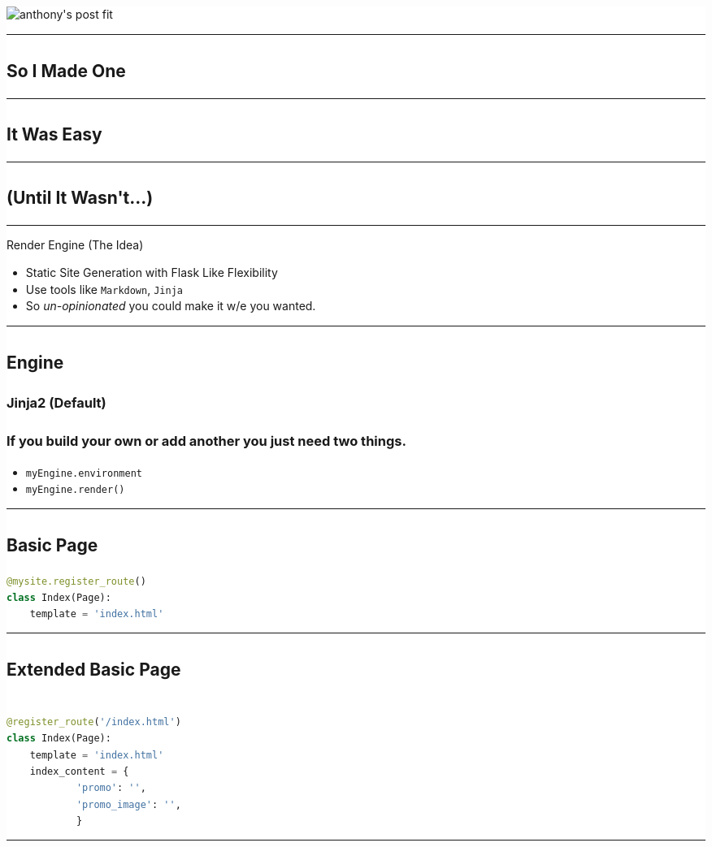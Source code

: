 
![anthony's post fit](https://kjaymiller.s3-us-west-2.amazonaws.com/images/CleanShot-2020-02-24-at-11.57.23-2x.png)

---


## So I Made One

---
## It Was Easy 

---

## (Until It Wasn't...)

---

Render Engine (The Idea)

- Static Site Generation with Flask Like Flexibility
- Use tools like `Markdown`, `Jinja`
- So _un-opinionated_ you could make it w/e you wanted.

---

## Engine

### Jinja2 (Default)
### If you build your own or add another you just need two things.
- `myEngine.environment`
- `myEngine.render()`

----

## Basic Page

```python
@mysite.register_route()
class Index(Page):
    template = 'index.html'
```

---

## Extended Basic Page

```python

@register_route('/index.html')
class Index(Page):
    template = 'index.html'
    index_content = {
            'promo': '',
            'promo_image': '',
            }
```

---